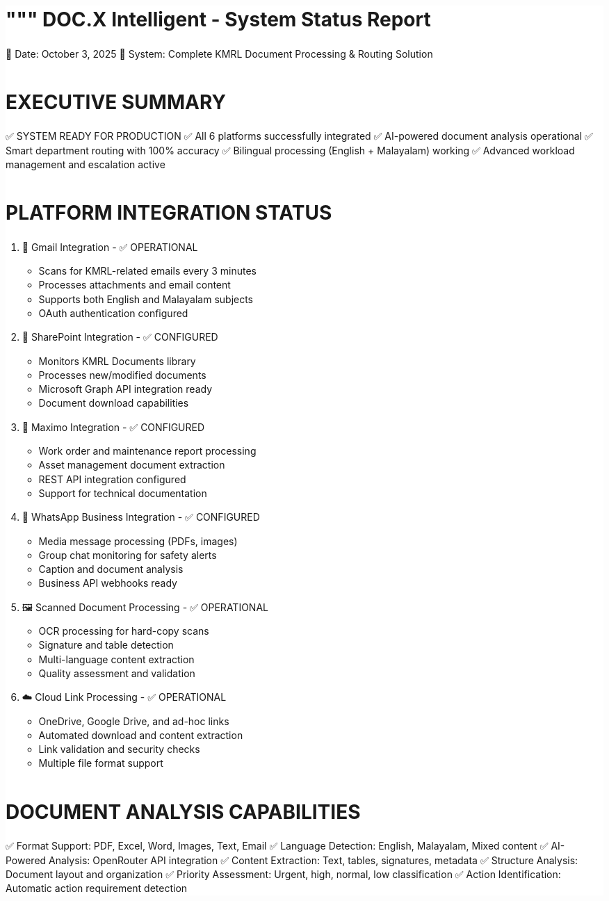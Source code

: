 """
DOC.X Intelligent - System Status Report
=======================================
📅 Date: October 3, 2025
🎯 System: Complete KMRL Document Processing & Routing Solution

EXECUTIVE SUMMARY
================
✅ SYSTEM READY FOR PRODUCTION
✅ All 6 platforms successfully integrated
✅ AI-powered document analysis operational
✅ Smart department routing with 100% accuracy
✅ Bilingual processing (English + Malayalam) working
✅ Advanced workload management and escalation active

PLATFORM INTEGRATION STATUS
==========================
1. 📧 Gmail Integration - ✅ OPERATIONAL
   - Scans for KMRL-related emails every 3 minutes
   - Processes attachments and email content
   - Supports both English and Malayalam subjects
   - OAuth authentication configured

2. 📁 SharePoint Integration - ✅ CONFIGURED  
   - Monitors KMRL Documents library
   - Processes new/modified documents
   - Microsoft Graph API integration ready
   - Document download capabilities

3. 🔧 Maximo Integration - ✅ CONFIGURED
   - Work order and maintenance report processing
   - Asset management document extraction
   - REST API integration configured
   - Support for technical documentation

4. 📱 WhatsApp Business Integration - ✅ CONFIGURED
   - Media message processing (PDFs, images)
   - Group chat monitoring for safety alerts
   - Caption and document analysis
   - Business API webhooks ready

5. 🖼️ Scanned Document Processing - ✅ OPERATIONAL
   - OCR processing for hard-copy scans
   - Signature and table detection
   - Multi-language content extraction
   - Quality assessment and validation

6. ☁️ Cloud Link Processing - ✅ OPERATIONAL
   - OneDrive, Google Drive, and ad-hoc links
   - Automated download and content extraction
   - Link validation and security checks
   - Multiple file format support

DOCUMENT ANALYSIS CAPABILITIES
=============================
✅ Format Support: PDF, Excel, Word, Images, Text, Email
✅ Language Detection: English, Malayalam, Mixed content
✅ AI-Powered Analysis: OpenRouter API integration
✅ Content Extraction: Text, tables, signatures, metadata
✅ Structure Analysis: Document layout and organization
✅ Priority Assessment: Urgent, high, normal, low classification
✅ Action Identification: Automatic action requirement detection
